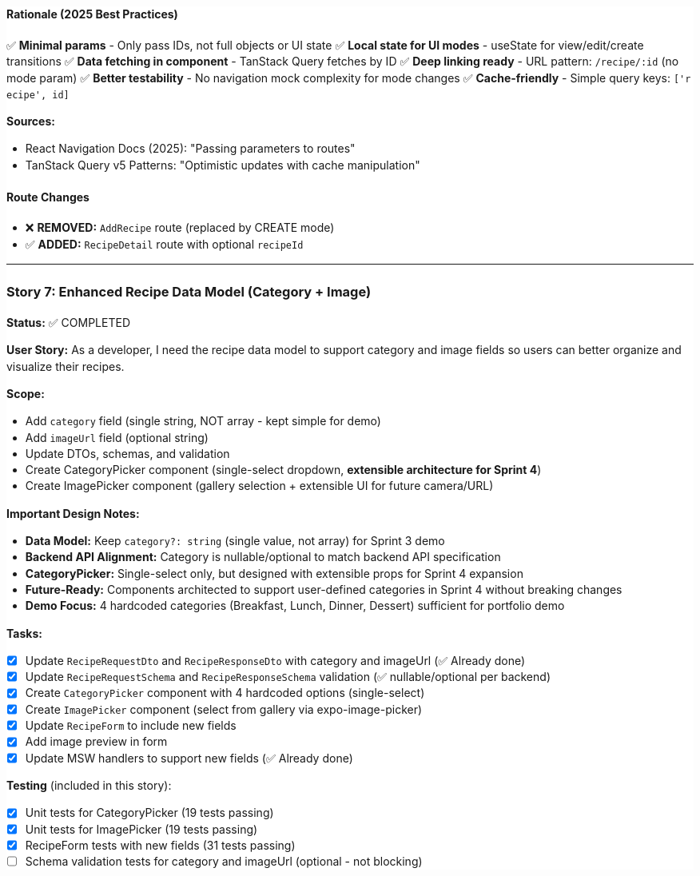 #### Rationale (2025 Best Practices)

✅ **Minimal params** - Only pass IDs, not full objects or UI state
✅ **Local state for UI modes** - useState for view/edit/create transitions
✅ **Data fetching in component** - TanStack Query fetches by ID
✅ **Deep linking ready** - URL pattern: `/recipe/:id` (no mode param)
✅ **Better testability** - No navigation mock complexity for mode changes
✅ **Cache-friendly** - Simple query keys: `['recipe', id]`

**Sources:**
- React Navigation Docs (2025): "Passing parameters to routes"
- TanStack Query v5 Patterns: "Optimistic updates with cache manipulation"

#### Route Changes
- ❌ **REMOVED:** `AddRecipe` route (replaced by CREATE mode)
- ✅ **ADDED:** `RecipeDetail` route with optional `recipeId`

---

### Story 7: Enhanced Recipe Data Model (Category + Image)
**Status:** ✅ COMPLETED

**User Story:**
As a developer, I need the recipe data model to support category and image fields so users can better organize and visualize their recipes.

**Scope:**
- Add `category` field (single string, NOT array - kept simple for demo)
- Add `imageUrl` field (optional string)
- Update DTOs, schemas, and validation
- Create CategoryPicker component (single-select dropdown, **extensible architecture for Sprint 4**)
- Create ImagePicker component (gallery selection + extensible UI for future camera/URL)

**Important Design Notes:**
- **Data Model:** Keep `category?: string` (single value, not array) for Sprint 3 demo
- **Backend API Alignment:** Category is nullable/optional to match backend API specification
- **CategoryPicker:** Single-select only, but designed with extensible props for Sprint 4 expansion
- **Future-Ready:** Components architected to support user-defined categories in Sprint 4 without breaking changes
- **Demo Focus:** 4 hardcoded categories (Breakfast, Lunch, Dinner, Dessert) sufficient for portfolio demo

**Tasks:**
- [x] Update `RecipeRequestDto` and `RecipeResponseDto` with category and imageUrl (✅ Already done)
- [x] Update `RecipeRequestSchema` and `RecipeResponseSchema` validation (✅ nullable/optional per backend)
- [x] Create `CategoryPicker` component with 4 hardcoded options (single-select)
- [x] Create `ImagePicker` component (select from gallery via expo-image-picker)
- [x] Update `RecipeForm` to include new fields
- [x] Add image preview in form
- [x] Update MSW handlers to support new fields (✅ Already done)

**Testing** (included in this story):
- [x] Unit tests for CategoryPicker (19 tests passing)
- [x] Unit tests for ImagePicker (19 tests passing)
- [x] RecipeForm tests with new fields (31 tests passing)
- [ ] Schema validation tests for category and imageUrl (optional - not blocking)
